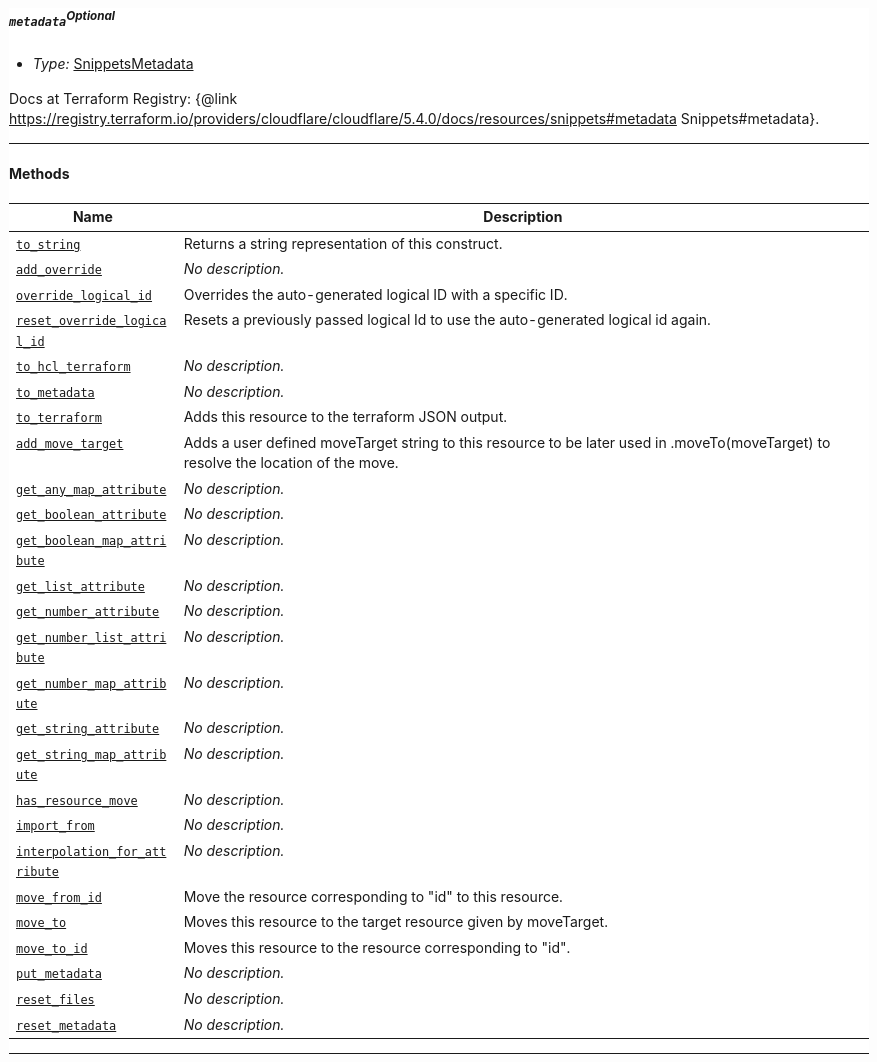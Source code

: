 
##### `metadata`<sup>Optional</sup> <a name="metadata" id="@cdktf/provider-cloudflare.snippets.Snippets.Initializer.parameter.metadata"></a>

- *Type:* <a href="#@cdktf/provider-cloudflare.snippets.SnippetsMetadata">SnippetsMetadata</a>

Docs at Terraform Registry: {@link https://registry.terraform.io/providers/cloudflare/cloudflare/5.4.0/docs/resources/snippets#metadata Snippets#metadata}.

---

#### Methods <a name="Methods" id="Methods"></a>

| **Name** | **Description** |
| --- | --- |
| <code><a href="#@cdktf/provider-cloudflare.snippets.Snippets.toString">to_string</a></code> | Returns a string representation of this construct. |
| <code><a href="#@cdktf/provider-cloudflare.snippets.Snippets.addOverride">add_override</a></code> | *No description.* |
| <code><a href="#@cdktf/provider-cloudflare.snippets.Snippets.overrideLogicalId">override_logical_id</a></code> | Overrides the auto-generated logical ID with a specific ID. |
| <code><a href="#@cdktf/provider-cloudflare.snippets.Snippets.resetOverrideLogicalId">reset_override_logical_id</a></code> | Resets a previously passed logical Id to use the auto-generated logical id again. |
| <code><a href="#@cdktf/provider-cloudflare.snippets.Snippets.toHclTerraform">to_hcl_terraform</a></code> | *No description.* |
| <code><a href="#@cdktf/provider-cloudflare.snippets.Snippets.toMetadata">to_metadata</a></code> | *No description.* |
| <code><a href="#@cdktf/provider-cloudflare.snippets.Snippets.toTerraform">to_terraform</a></code> | Adds this resource to the terraform JSON output. |
| <code><a href="#@cdktf/provider-cloudflare.snippets.Snippets.addMoveTarget">add_move_target</a></code> | Adds a user defined moveTarget string to this resource to be later used in .moveTo(moveTarget) to resolve the location of the move. |
| <code><a href="#@cdktf/provider-cloudflare.snippets.Snippets.getAnyMapAttribute">get_any_map_attribute</a></code> | *No description.* |
| <code><a href="#@cdktf/provider-cloudflare.snippets.Snippets.getBooleanAttribute">get_boolean_attribute</a></code> | *No description.* |
| <code><a href="#@cdktf/provider-cloudflare.snippets.Snippets.getBooleanMapAttribute">get_boolean_map_attribute</a></code> | *No description.* |
| <code><a href="#@cdktf/provider-cloudflare.snippets.Snippets.getListAttribute">get_list_attribute</a></code> | *No description.* |
| <code><a href="#@cdktf/provider-cloudflare.snippets.Snippets.getNumberAttribute">get_number_attribute</a></code> | *No description.* |
| <code><a href="#@cdktf/provider-cloudflare.snippets.Snippets.getNumberListAttribute">get_number_list_attribute</a></code> | *No description.* |
| <code><a href="#@cdktf/provider-cloudflare.snippets.Snippets.getNumberMapAttribute">get_number_map_attribute</a></code> | *No description.* |
| <code><a href="#@cdktf/provider-cloudflare.snippets.Snippets.getStringAttribute">get_string_attribute</a></code> | *No description.* |
| <code><a href="#@cdktf/provider-cloudflare.snippets.Snippets.getStringMapAttribute">get_string_map_attribute</a></code> | *No description.* |
| <code><a href="#@cdktf/provider-cloudflare.snippets.Snippets.hasResourceMove">has_resource_move</a></code> | *No description.* |
| <code><a href="#@cdktf/provider-cloudflare.snippets.Snippets.importFrom">import_from</a></code> | *No description.* |
| <code><a href="#@cdktf/provider-cloudflare.snippets.Snippets.interpolationForAttribute">interpolation_for_attribute</a></code> | *No description.* |
| <code><a href="#@cdktf/provider-cloudflare.snippets.Snippets.moveFromId">move_from_id</a></code> | Move the resource corresponding to "id" to this resource. |
| <code><a href="#@cdktf/provider-cloudflare.snippets.Snippets.moveTo">move_to</a></code> | Moves this resource to the target resource given by moveTarget. |
| <code><a href="#@cdktf/provider-cloudflare.snippets.Snippets.moveToId">move_to_id</a></code> | Moves this resource to the resource corresponding to "id". |
| <code><a href="#@cdktf/provider-cloudflare.snippets.Snippets.putMetadata">put_metadata</a></code> | *No description.* |
| <code><a href="#@cdktf/provider-cloudflare.snippets.Snippets.resetFiles">reset_files</a></code> | *No description.* |
| <code><a href="#@cdktf/provider-cloudflare.snippets.Snippets.resetMetadata">reset_metadata</a></code> | *No description.* |

---